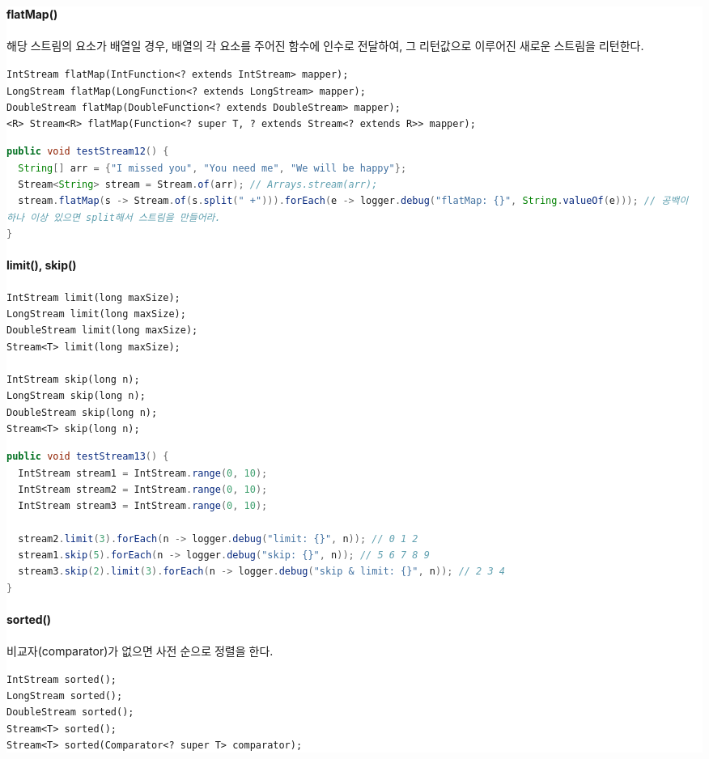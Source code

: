 #### flatMap()

해당 스트림의 요소가 배열일 경우, 배열의 각 요소를 주어진 함수에 인수로 전달하여, 그 리턴값으로 이루어진 새로운 스트림을 리턴한다.

```
IntStream flatMap(IntFunction<? extends IntStream> mapper);
LongStream flatMap(LongFunction<? extends LongStream> mapper);
DoubleStream flatMap(DoubleFunction<? extends DoubleStream> mapper);
<R> Stream<R> flatMap(Function<? super T, ? extends Stream<? extends R>> mapper);
```

```java
public void testStream12() {
  String[] arr = {"I missed you", "You need me", "We will be happy"};	 
  Stream<String> stream = Stream.of(arr); // Arrays.stream(arr);		
  stream.flatMap(s -> Stream.of(s.split(" +"))).forEach(e -> logger.debug("flatMap: {}", String.valueOf(e))); // 공백이 하나 이상 있으면 split해서 스트림을 만들어라.
}
```

#### limit(), skip()

```
IntStream limit(long maxSize);
LongStream limit(long maxSize);
DoubleStream limit(long maxSize);
Stream<T> limit(long maxSize);

IntStream skip(long n);
LongStream skip(long n);
DoubleStream skip(long n);
Stream<T> skip(long n);
```

```java
public void testStream13() {
  IntStream stream1 = IntStream.range(0, 10);
  IntStream stream2 = IntStream.range(0, 10);
  IntStream stream3 = IntStream.range(0, 10);

  stream2.limit(3).forEach(n -> logger.debug("limit: {}", n)); // 0 1 2
  stream1.skip(5).forEach(n -> logger.debug("skip: {}", n)); // 5 6 7 8 9
  stream3.skip(2).limit(3).forEach(n -> logger.debug("skip & limit: {}", n)); // 2 3 4
}
```

#### sorted()

비교자(comparator)가 없으면 사전 순으로 정렬을 한다.  

```
IntStream sorted();
LongStream sorted();
DoubleStream sorted();
Stream<T> sorted();
Stream<T> sorted(Comparator<? super T> comparator);
```

